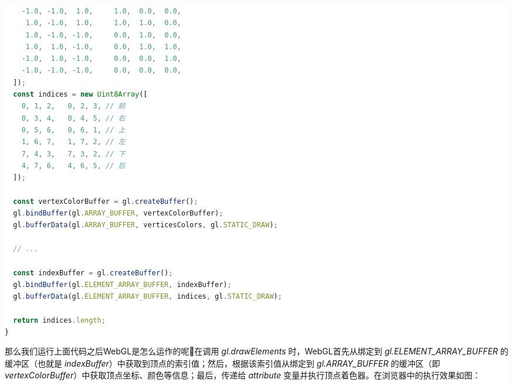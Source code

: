 ```js
    -1.0, -1.0,  1.0,     1.0,  0.0,  0.0,
     1.0, -1.0,  1.0,     1.0,  1.0,  0.0,
     1.0, -1.0, -1.0,     0.0,  1.0,  0.0,
     1.0,  1.0, -1.0,     0.0,  1.0,  1.0,
    -1.0,  1.0, -1.0,     0.0,  0.0,  1.0,
    -1.0, -1.0, -1.0,     0.0,  0.0,  0.0,
  ]);
  const indices = new Uint8Array([
    0, 1, 2,   0, 2, 3, // 前
    0, 3, 4,   0, 4, 5, // 右
    0, 5, 6,   0, 6, 1, // 上
    1, 6, 7,   1, 7, 2, // 左
    7, 4, 3,   7, 3, 2, // 下
    4, 7, 6,   4, 6, 5, // 后
  ]);

  const vertexColorBuffer = gl.createBuffer();
  gl.bindBuffer(gl.ARRAY_BUFFER, vertexColorBuffer);
  gl.bufferData(gl.ARRAY_BUFFER, verticesColors, gl.STATIC_DRAW);

  // ...

  const indexBuffer = gl.createBuffer();
  gl.bindBuffer(gl.ELEMENT_ARRAY_BUFFER, indexBuffer);
  gl.bufferData(gl.ELEMENT_ARRAY_BUFFER, indices, gl.STATIC_DRAW);

  return indices.length;
}
```

那么我们运行上面代码之后WebGL是怎么运作的呢🤔在调用 *gl.drawElements* 时，WebGL首先从绑定到 *gl.ELEMENT_ARRAY_BUFFER* 的缓冲区（也就是 *indexBuffer*）中获取到顶点的索引值；然后，根据该索引值从绑定到 *gl.ARRAY_BUFFER* 的缓冲区（即 *vertexColorBuffer*）中获取顶点坐标、颜色等信息；最后，传递给 *attribute* 变量并执行顶点着色器。在浏览器中的执行效果如图：
